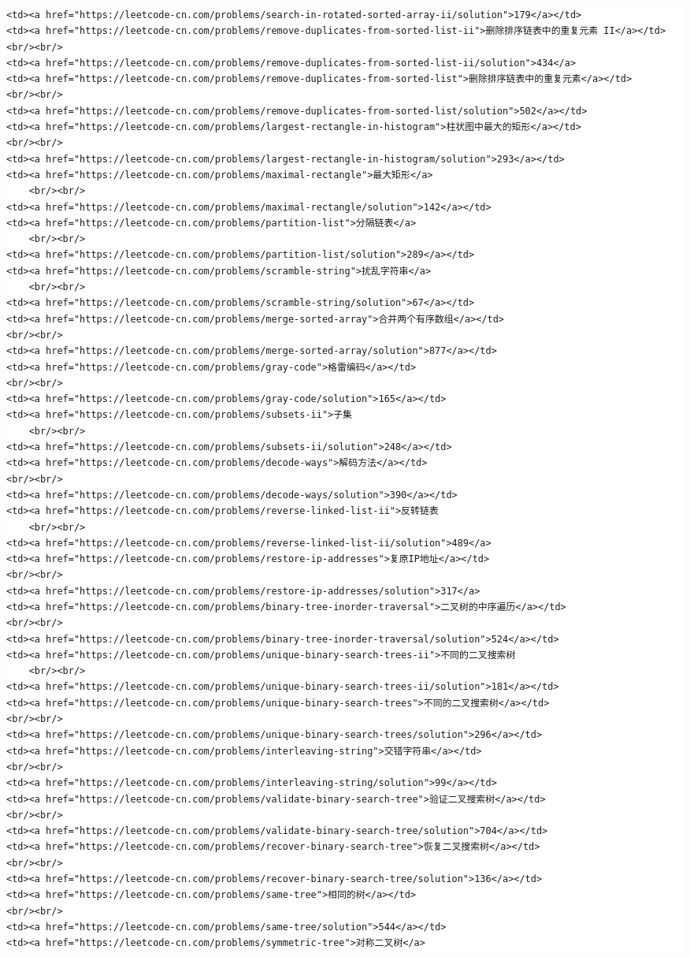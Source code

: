     <td><a href="https://leetcode-cn.com/problems/search-in-rotated-sorted-array-ii/solution">179</a></td>
    <td><a href="https://leetcode-cn.com/problems/remove-duplicates-from-sorted-list-ii">删除排序链表中的重复元素 II</a></td>
    <br/><br/>
    <td><a href="https://leetcode-cn.com/problems/remove-duplicates-from-sorted-list-ii/solution">434</a>
    <td><a href="https://leetcode-cn.com/problems/remove-duplicates-from-sorted-list">删除排序链表中的重复元素</a></td>
    <br/><br/>
    <td><a href="https://leetcode-cn.com/problems/remove-duplicates-from-sorted-list/solution">502</a></td>
    <td><a href="https://leetcode-cn.com/problems/largest-rectangle-in-histogram">柱状图中最大的矩形</a></td>
    <br/><br/>
    <td><a href="https://leetcode-cn.com/problems/largest-rectangle-in-histogram/solution">293</a></td>
    <td><a href="https://leetcode-cn.com/problems/maximal-rectangle">最大矩形</a>
        <br/><br/>
    <td><a href="https://leetcode-cn.com/problems/maximal-rectangle/solution">142</a></td>
    <td><a href="https://leetcode-cn.com/problems/partition-list">分隔链表</a>
        <br/><br/>
    <td><a href="https://leetcode-cn.com/problems/partition-list/solution">289</a></td>
    <td><a href="https://leetcode-cn.com/problems/scramble-string">扰乱字符串</a>
        <br/><br/>
    <td><a href="https://leetcode-cn.com/problems/scramble-string/solution">67</a></td>
    <td><a href="https://leetcode-cn.com/problems/merge-sorted-array">合并两个有序数组</a></td>
    <br/><br/>
    <td><a href="https://leetcode-cn.com/problems/merge-sorted-array/solution">877</a></td>
    <td><a href="https://leetcode-cn.com/problems/gray-code">格雷编码</a></td>
    <br/><br/>
    <td><a href="https://leetcode-cn.com/problems/gray-code/solution">165</a></td>
    <td><a href="https://leetcode-cn.com/problems/subsets-ii">子集
        <br/><br/>
    <td><a href="https://leetcode-cn.com/problems/subsets-ii/solution">248</a></td>
    <td><a href="https://leetcode-cn.com/problems/decode-ways">解码方法</a></td>
    <br/><br/>
    <td><a href="https://leetcode-cn.com/problems/decode-ways/solution">390</a></td>
    <td><a href="https://leetcode-cn.com/problems/reverse-linked-list-ii">反转链表
        <br/><br/>
    <td><a href="https://leetcode-cn.com/problems/reverse-linked-list-ii/solution">489</a>
    <td><a href="https://leetcode-cn.com/problems/restore-ip-addresses">复原IP地址</a></td>
    <br/><br/>
    <td><a href="https://leetcode-cn.com/problems/restore-ip-addresses/solution">317</a>
    <td><a href="https://leetcode-cn.com/problems/binary-tree-inorder-traversal">二叉树的中序遍历</a></td>
    <br/><br/>
    <td><a href="https://leetcode-cn.com/problems/binary-tree-inorder-traversal/solution">524</a></td>
    <td><a href="https://leetcode-cn.com/problems/unique-binary-search-trees-ii">不同的二叉搜索树
        <br/><br/>
    <td><a href="https://leetcode-cn.com/problems/unique-binary-search-trees-ii/solution">181</a></td>
    <td><a href="https://leetcode-cn.com/problems/unique-binary-search-trees">不同的二叉搜索树</a></td>
    <br/><br/>
    <td><a href="https://leetcode-cn.com/problems/unique-binary-search-trees/solution">296</a></td>
    <td><a href="https://leetcode-cn.com/problems/interleaving-string">交错字符串</a></td>
    <br/><br/>
    <td><a href="https://leetcode-cn.com/problems/interleaving-string/solution">99</a></td>
    <td><a href="https://leetcode-cn.com/problems/validate-binary-search-tree">验证二叉搜索树</a></td>
    <br/><br/>
    <td><a href="https://leetcode-cn.com/problems/validate-binary-search-tree/solution">704</a></td>
    <td><a href="https://leetcode-cn.com/problems/recover-binary-search-tree">恢复二叉搜索树</a></td>
    <br/><br/>
    <td><a href="https://leetcode-cn.com/problems/recover-binary-search-tree/solution">136</a></td>
    <td><a href="https://leetcode-cn.com/problems/same-tree">相同的树</a></td>
    <br/><br/>
    <td><a href="https://leetcode-cn.com/problems/same-tree/solution">544</a></td>
    <td><a href="https://leetcode-cn.com/problems/symmetric-tree">对称二叉树</a>